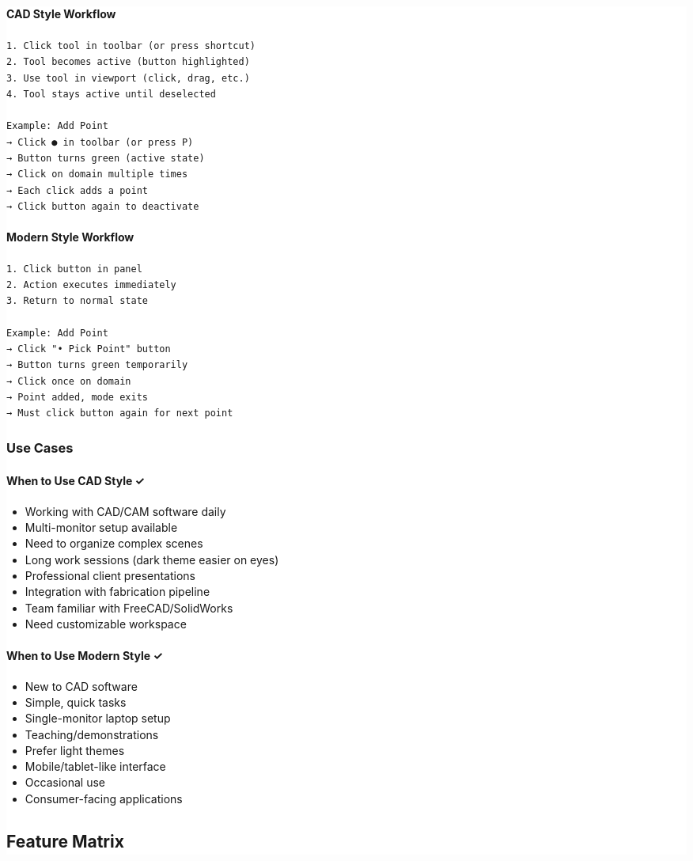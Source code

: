 #### CAD Style Workflow
```
1. Click tool in toolbar (or press shortcut)
2. Tool becomes active (button highlighted)
3. Use tool in viewport (click, drag, etc.)
4. Tool stays active until deselected

Example: Add Point
→ Click ● in toolbar (or press P)
→ Button turns green (active state)
→ Click on domain multiple times
→ Each click adds a point
→ Click button again to deactivate
```

#### Modern Style Workflow
```
1. Click button in panel
2. Action executes immediately
3. Return to normal state

Example: Add Point
→ Click "• Pick Point" button
→ Button turns green temporarily
→ Click once on domain
→ Point added, mode exits
→ Must click button again for next point
```

### Use Cases

#### When to Use CAD Style ✓
- Working with CAD/CAM software daily
- Multi-monitor setup available
- Need to organize complex scenes
- Long work sessions (dark theme easier on eyes)
- Professional client presentations
- Integration with fabrication pipeline
- Team familiar with FreeCAD/SolidWorks
- Need customizable workspace

#### When to Use Modern Style ✓
- New to CAD software
- Simple, quick tasks
- Single-monitor laptop setup
- Teaching/demonstrations
- Prefer light themes
- Mobile/tablet-like interface
- Occasional use
- Consumer-facing applications

## Feature Matrix
